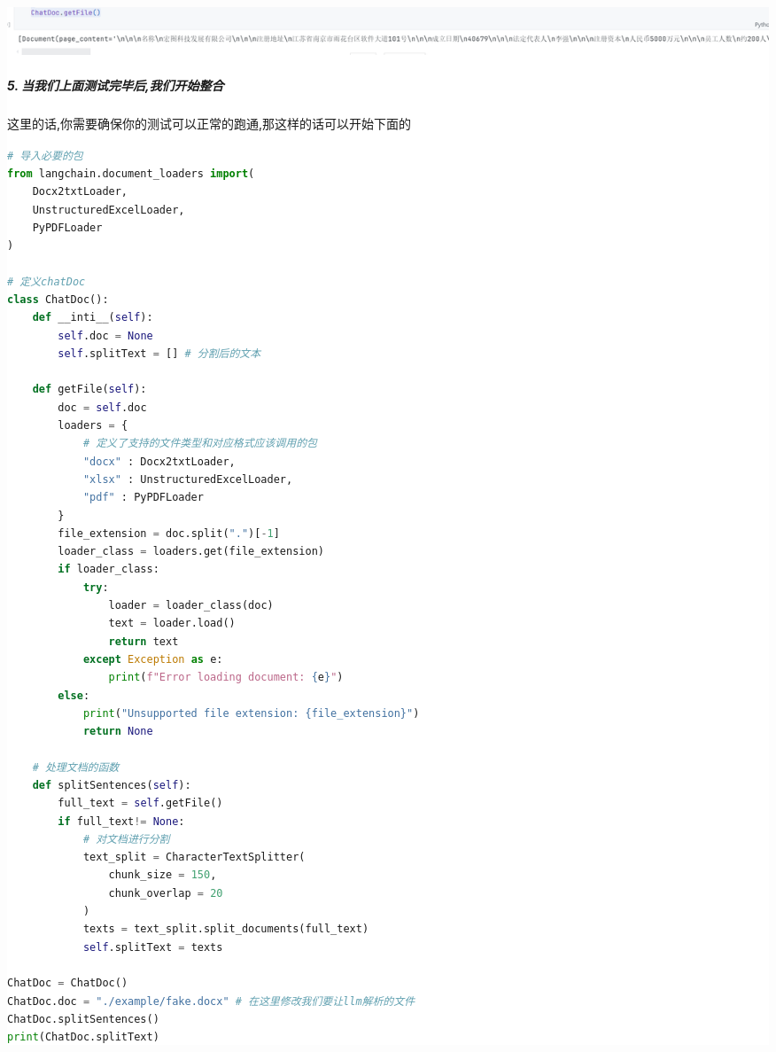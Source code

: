 ![](./image/2.50.png)

##### 5. 当我们上面测试完毕后,我们开始整合

这里的话,你需要确保你的测试可以正常的跑通,那这样的话可以开始下面的

```python
# 导入必要的包
from langchain.document_loaders import(
    Docx2txtLoader,
    UnstructuredExcelLoader,
    PyPDFLoader
)

# 定义chatDoc
class ChatDoc():
    def __inti__(self):
        self.doc = None
        self.splitText = [] # 分割后的文本

    def getFile(self):
        doc = self.doc
        loaders = {
            # 定义了支持的文件类型和对应格式应该调用的包
            "docx" : Docx2txtLoader,
            "xlsx" : UnstructuredExcelLoader,
            "pdf" : PyPDFLoader
        }
        file_extension = doc.split(".")[-1]
        loader_class = loaders.get(file_extension)
        if loader_class:
            try:
                loader = loader_class(doc)
                text = loader.load()
                return text
            except Exception as e:
                print(f"Error loading document: {e}")
        else:
            print("Unsupported file extension: {file_extension}")
            return None
        
    # 处理文档的函数
    def splitSentences(self):
        full_text = self.getFile()
        if full_text!= None:
            # 对文档进行分割
            text_split = CharacterTextSplitter(
                chunk_size = 150,
                chunk_overlap = 20
            )
            texts = text_split.split_documents(full_text)
            self.splitText = texts

ChatDoc = ChatDoc()
ChatDoc.doc = "./example/fake.docx" # 在这里修改我们要让llm解析的文件
ChatDoc.splitSentences()
print(ChatDoc.splitText)
```
